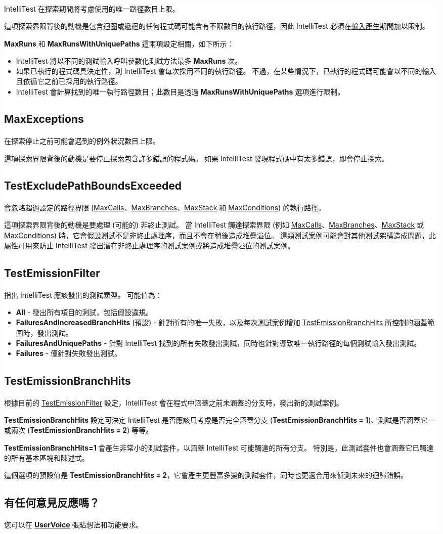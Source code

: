 IntelliTest 在探索期間將考慮使用的唯一路徑數目上限。

這項探索界限背後的動機是包含迴圈或遞迴的任何程式碼可能含有不限數目的執行路徑，因此 IntelliTest 必須在[輸入產生](input-generation.md)期間加以限制。

**MaxRuns** 和 **MaxRunsWithUniquePaths** 這兩項設定相關，如下所示： 

* IntelliTest 將以不同的測試輸入呼叫參數化測試方法最多 **MaxRuns** 次。
* 如果已執行的程式碼具決定性，則 IntelliTest 會每次採用不同的執行路徑。 
  不過，在某些情況下，已執行的程式碼可能會以不同的輸入且依循它之前已採用的執行路徑。 
* IntelliTest 會計算找到的唯一執行路徑數目；此數目是透過 **MaxRunsWithUniquePaths** 選項進行限制。

<a name="maxexceptions"></a>
## <a name="maxexceptions"></a>MaxExceptions

在探索停止之前可能會遇到的例外狀況數目上限。

這項探索界限背後的動機是要停止探索包含許多錯誤的程式碼。
如果 IntelliTest 發現程式碼中有太多錯誤，即會停止探索。

<a name="testexcludepathboundsexceeded"></a>
## <a name="testexcludepathboundsexceeded"></a>TestExcludePathBoundsExceeded

會忽略超過設定的路徑界限 ([MaxCalls](#maxcalls)、[MaxBranches](#maxbranches)、[MaxStack](#maxstack) 和 [MaxConditions](#maxconditions)) 的執行路徑。

這項探索界限背後的動機是要處理 (可能的) 非終止測試。 當 IntelliTest 觸達探索界限 (例如 [MaxCalls](#maxcalls)、[MaxBranches](#maxbranches)、[MaxStack](#maxstack) 或 [MaxConditions](#maxconditions)) 時，它會假設測試不是非終止處理序，而且不會在稍後造成堆疊溢位。
這類測試案例可能會對其他測試架構造成問題，此屬性可用來防止 IntelliTest 發出潛在非終止處理序的測試案例或將造成堆疊溢位的測試案例。

<a name="testemissionfilter"></a>
## <a name="testemissionfilter"></a>TestEmissionFilter

指出 IntelliTest 應該發出的測試類型。 可能值為：

* **All** - 發出所有項目的測試，包括假設違規。
* **FailuresAndIncreasedBranchHits** (預設) - 針對所有的唯一失敗，以及每次測試案例增加 [TestEmissionBranchHits](#testemissionbranchhits) 所控制的涵蓋範圍時，發出測試。
* **FailuresAndUniquePaths** - 針對 IntelliTest 找到的所有失敗發出測試，同時也針對導致唯一執行路徑的每個測試輸入發出測試。
* **Failures** - 僅針對失敗發出測試。

<a name="testemissionbranchhits"></a>
## <a name="testemissionbranchhits"></a>TestEmissionBranchHits

根據目前的 [TestEmissionFilter](#testemissionfilter) 設定，IntelliTest 會在程式中涵蓋之前未涵蓋的分支時，發出新的測試案例。

**TestEmissionBranchHits** 設定可決定 IntelliTest 是否應該只考慮是否完全涵蓋分支 (**TestEmissionBranchHits = 1**)、測試是否涵蓋它一或兩次 (**TestEmissionBranchHits = 2**) 等等。

**TestEmissionBranchHits=1** 會產生非常小的測試套件，以涵蓋 IntelliTest 可能觸達的所有分支。 特別是，此測試套件也會涵蓋它已觸達的所有基本區塊和陳述式。 

這個選項的預設值是 **TestEmissionBranchHits = 2**，它會產生更豐富多變的測試套件，同時也更適合用來偵測未來的迴歸錯誤。

## <a name="got-feedback"></a>有任何意見反應嗎？

您可以在 **[UserVoice](https://visualstudio.uservoice.com/forums/121579-visual-studio-2015/category/157869-test-tools?query=IntelliTest)** 張貼想法和功能要求。
